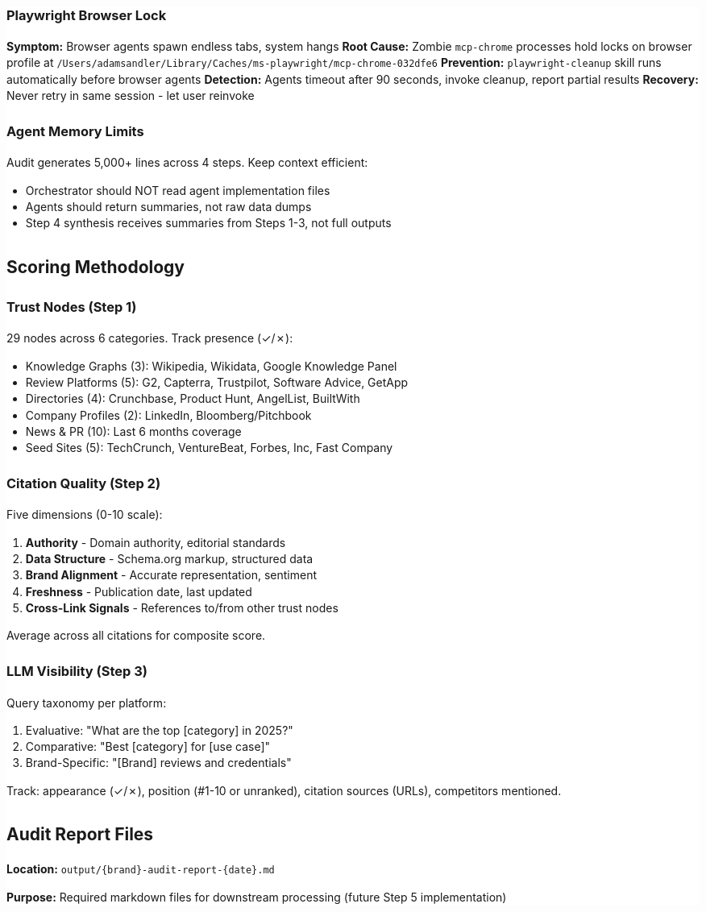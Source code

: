 ### Playwright Browser Lock
**Symptom:** Browser agents spawn endless tabs, system hangs
**Root Cause:** Zombie `mcp-chrome` processes hold locks on browser profile at `/Users/adamsandler/Library/Caches/ms-playwright/mcp-chrome-032dfe6`
**Prevention:** `playwright-cleanup` skill runs automatically before browser agents
**Detection:** Agents timeout after 90 seconds, invoke cleanup, report partial results
**Recovery:** Never retry in same session - let user reinvoke

### Agent Memory Limits
Audit generates 5,000+ lines across 4 steps. Keep context efficient:
- Orchestrator should NOT read agent implementation files
- Agents should return summaries, not raw data dumps
- Step 4 synthesis receives summaries from Steps 1-3, not full outputs

## Scoring Methodology

### Trust Nodes (Step 1)
29 nodes across 6 categories. Track presence (✓/✗):
- Knowledge Graphs (3): Wikipedia, Wikidata, Google Knowledge Panel
- Review Platforms (5): G2, Capterra, Trustpilot, Software Advice, GetApp
- Directories (4): Crunchbase, Product Hunt, AngelList, BuiltWith
- Company Profiles (2): LinkedIn, Bloomberg/Pitchbook
- News & PR (10): Last 6 months coverage
- Seed Sites (5): TechCrunch, VentureBeat, Forbes, Inc, Fast Company

### Citation Quality (Step 2)
Five dimensions (0-10 scale):
1. **Authority** - Domain authority, editorial standards
2. **Data Structure** - Schema.org markup, structured data
3. **Brand Alignment** - Accurate representation, sentiment
4. **Freshness** - Publication date, last updated
5. **Cross-Link Signals** - References to/from other trust nodes

Average across all citations for composite score.

### LLM Visibility (Step 3)
Query taxonomy per platform:
1. Evaluative: "What are the top [category] in 2025?"
2. Comparative: "Best [category] for [use case]"
3. Brand-Specific: "[Brand] reviews and credentials"

Track: appearance (✓/✗), position (#1-10 or unranked), citation sources (URLs), competitors mentioned.

## Audit Report Files

**Location:** `output/{brand}-audit-report-{date}.md`

**Purpose:** Required markdown files for downstream processing (future Step 5 implementation)
